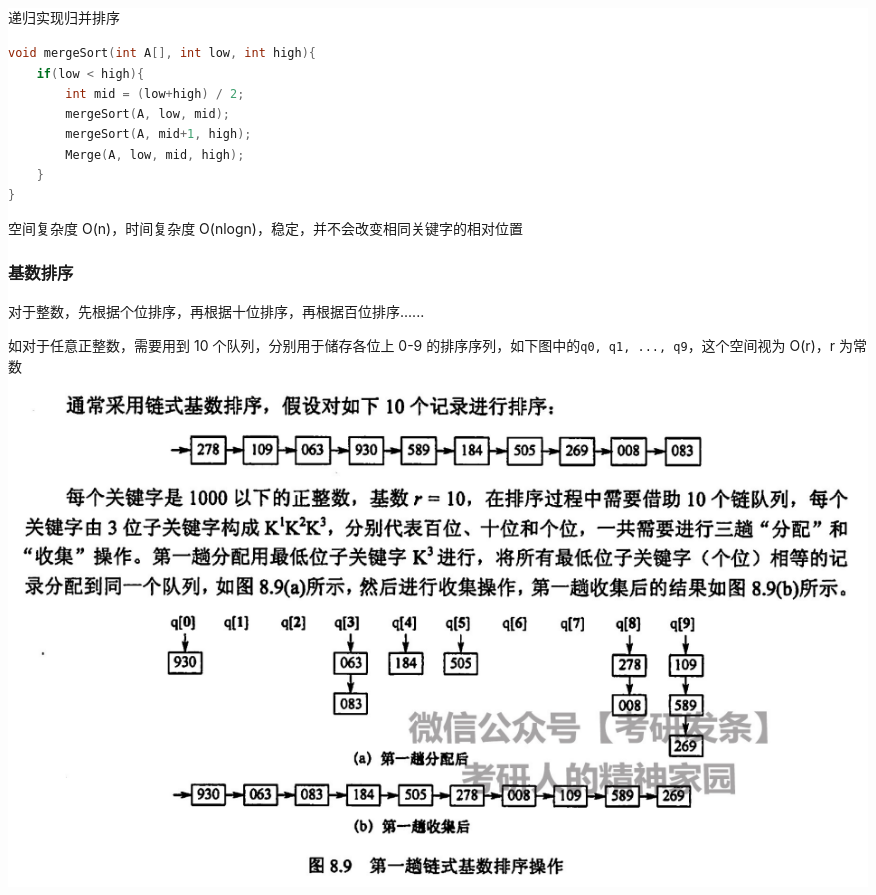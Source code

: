 递归实现归并排序

```c
void mergeSort(int A[], int low, int high){
    if(low < high){
        int mid = (low+high) / 2;
        mergeSort(A, low, mid);
        mergeSort(A, mid+1, high);
        Merge(A, low, mid, high);
    }
}
```

空间复杂度 O(n)，时间复杂度 O(nlogn)，稳定，并不会改变相同关键字的相对位置

### 基数排序

对于整数，先根据个位排序，再根据十位排序，再根据百位排序......

如对于任意正整数，需要用到 10 个队列，分别用于储存各位上 0-9 的排序序列，如下图中的`q0, q1, ..., q9`，这个空间视为 O(r)，r 为常数

<img src="./assets/image-20230607012405503.png">
